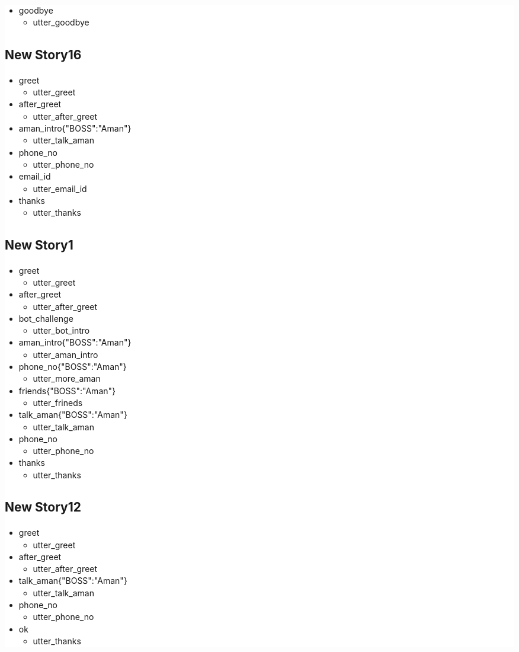 * goodbye
    - utter_goodbye

## New Story16

* greet
    - utter_greet
* after_greet
    - utter_after_greet
* aman_intro{"BOSS":"Aman"}
    - utter_talk_aman
* phone_no
    - utter_phone_no
* email_id
    - utter_email_id
* thanks
    - utter_thanks

## New Story1

* greet
    - utter_greet
* after_greet
    - utter_after_greet
* bot_challenge
    - utter_bot_intro
* aman_intro{"BOSS":"Aman"}
    - utter_aman_intro
* phone_no{"BOSS":"Aman"}
    - utter_more_aman
* friends{"BOSS":"Aman"}
    - utter_frineds
* talk_aman{"BOSS":"Aman"}
    - utter_talk_aman
* phone_no
    - utter_phone_no
* thanks
    - utter_thanks

## New Story12

* greet
    - utter_greet
* after_greet
    - utter_after_greet
* talk_aman{"BOSS":"Aman"}
    - utter_talk_aman
* phone_no
    - utter_phone_no
* ok
    - utter_thanks
